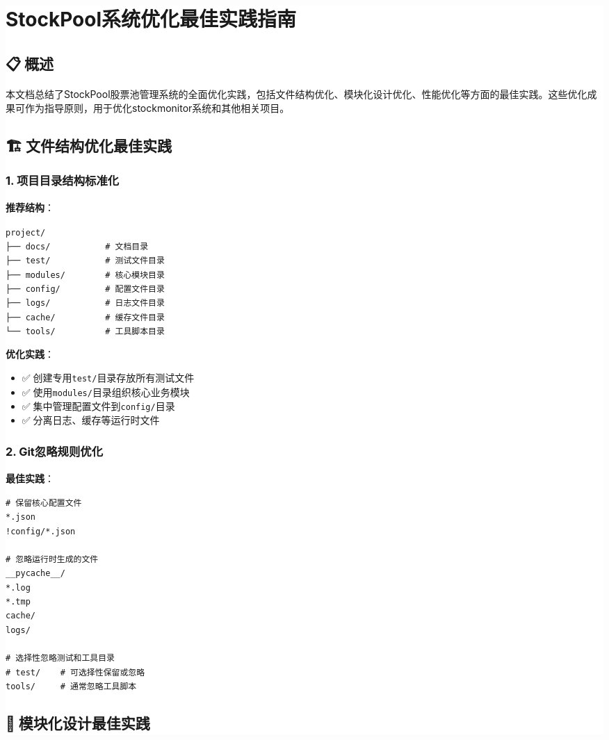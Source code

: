# StockPool系统优化最佳实践指南

## 📋 概述

本文档总结了StockPool股票池管理系统的全面优化实践，包括文件结构优化、模块化设计优化、性能优化等方面的最佳实践。这些优化成果可作为指导原则，用于优化stockmonitor系统和其他相关项目。

## 🏗️ 文件结构优化最佳实践

### 1. 项目目录结构标准化

**推荐结构**：
```
project/
├── docs/           # 文档目录
├── test/           # 测试文件目录
├── modules/        # 核心模块目录
├── config/         # 配置文件目录
├── logs/           # 日志文件目录
├── cache/          # 缓存文件目录
└── tools/          # 工具脚本目录
```

**优化实践**：
- ✅ 创建专用`test/`目录存放所有测试文件
- ✅ 使用`modules/`目录组织核心业务模块
- ✅ 集中管理配置文件到`config/`目录
- ✅ 分离日志、缓存等运行时文件

### 2. Git忽略规则优化

**最佳实践**：
```gitignore
# 保留核心配置文件
*.json
!config/*.json

# 忽略运行时生成的文件
__pycache__/
*.log
*.tmp
cache/
logs/

# 选择性忽略测试和工具目录
# test/    # 可选择性保留或忽略
tools/     # 通常忽略工具脚本
```

## 🧩 模块化设计最佳实践
